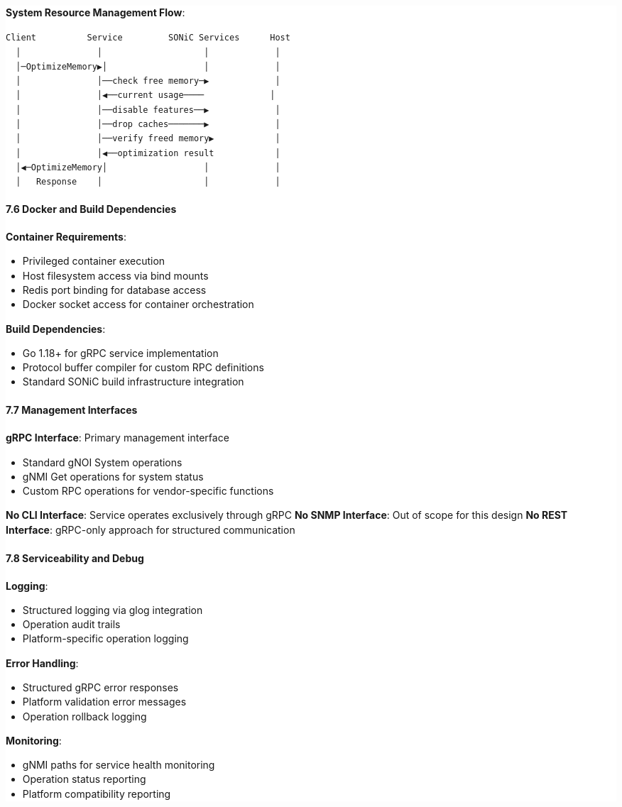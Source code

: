 **System Resource Management Flow**:
```
Client          Service         SONiC Services      Host
  │               │                    │             │
  │─OptimizeMemory▶│                   │             │
  │               │──check free memory─▶             │
  │               │◀──current usage────             │
  │               │──disable features──▶             │
  │               │──drop caches───────▶             │
  │               │──verify freed memory▶            │
  │               │◀──optimization result            │
  │◀─OptimizeMemory│                   │             │
  │   Response    │                    │             │
```

#### 7.6 Docker and Build Dependencies

**Container Requirements**:
- Privileged container execution
- Host filesystem access via bind mounts
- Redis port binding for database access
- Docker socket access for container orchestration

**Build Dependencies**:
- Go 1.18+ for gRPC service implementation
- Protocol buffer compiler for custom RPC definitions
- Standard SONiC build infrastructure integration

#### 7.7 Management Interfaces

**gRPC Interface**: Primary management interface
- Standard gNOI System operations
- gNMI Get operations for system status
- Custom RPC operations for vendor-specific functions

**No CLI Interface**: Service operates exclusively through gRPC
**No SNMP Interface**: Out of scope for this design
**No REST Interface**: gRPC-only approach for structured communication

#### 7.8 Serviceability and Debug

**Logging**:
- Structured logging via glog integration
- Operation audit trails
- Platform-specific operation logging

**Error Handling**:
- Structured gRPC error responses
- Platform validation error messages
- Operation rollback logging

**Monitoring**:
- gNMI paths for service health monitoring
- Operation status reporting
- Platform compatibility reporting
